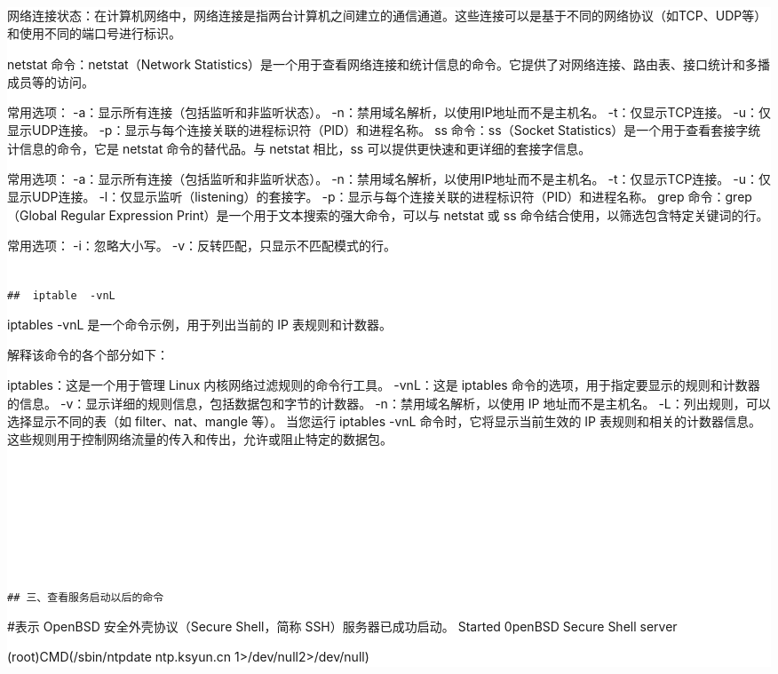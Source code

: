 网络连接状态：在计算机网络中，网络连接是指两台计算机之间建立的通信通道。这些连接可以是基于不同的网络协议（如TCP、UDP等）和使用不同的端口号进行标识。

netstat 命令：netstat（Network Statistics）是一个用于查看网络连接和统计信息的命令。它提供了对网络连接、路由表、接口统计和多播成员等的访问。

常用选项：
-a：显示所有连接（包括监听和非监听状态）。
-n：禁用域名解析，以使用IP地址而不是主机名。
-t：仅显示TCP连接。
-u：仅显示UDP连接。
-p：显示与每个连接关联的进程标识符（PID）和进程名称。
ss 命令：ss（Socket Statistics）是一个用于查看套接字统计信息的命令，它是 netstat 命令的替代品。与 netstat 相比，ss 可以提供更快速和更详细的套接字信息。

常用选项：
-a：显示所有连接（包括监听和非监听状态）。
-n：禁用域名解析，以使用IP地址而不是主机名。
-t：仅显示TCP连接。
-u：仅显示UDP连接。
-l：仅显示监听（listening）的套接字。
-p：显示与每个连接关联的进程标识符（PID）和进程名称。
grep 命令：grep（Global Regular Expression Print）是一个用于文本搜索的强大命令，可以与 netstat 或 ss 命令结合使用，以筛选包含特定关键词的行。

常用选项：
-i：忽略大小写。
-v：反转匹配，只显示不匹配模式的行。
```

##  iptable  -vnL

```
iptables -vnL 是一个命令示例，用于列出当前的 IP 表规则和计数器。

解释该命令的各个部分如下：

iptables：这是一个用于管理 Linux 内核网络过滤规则的命令行工具。
-vnL：这是 iptables 命令的选项，用于指定要显示的规则和计数器的信息。
-v：显示详细的规则信息，包括数据包和字节的计数器。
-n：禁用域名解析，以使用 IP 地址而不是主机名。
-L：列出规则，可以选择显示不同的表（如 filter、nat、mangle 等）。
当您运行 iptables -vnL 命令时，它将显示当前生效的 IP 表规则和相关的计数器信息。这些规则用于控制网络流量的传入和传出，允许或阻止特定的数据包。
```







## 三、查看服务启动以后的命令

```
#表示 OpenBSD 安全外壳协议（Secure Shell，简称 SSH）服务器已成功启动。
Started 0penBSD Secure Shell server

(root)CMD(/sbin/ntpdate ntp.ksyun.cn 1>/dev/null2>/dev/null)
